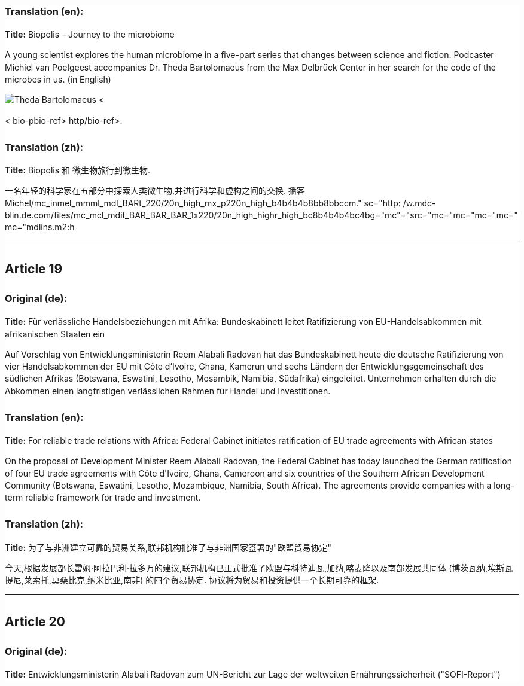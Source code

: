 <p></p>

### Translation (en):
**Title:** Biopolis – Journey to the microbiome

A young scientist explores the human microbiome in a five-part series that changes between science and fiction. Podcaster Michiel van Poelgeest accompanies Dr. Theda Bartolomaeus from the Max Delbrück Center in her search for the code of the microbes in us. (in English) <p> </p> <img alt="Theda Bartolomaeus" height="200" src="https://www.mdc-berlin.de/system/files/styles/mdc_inline_small_mdc_phablet_1x/private/2025-07/rn_image_picker_lib_temp_7c0c0c8b45-42be-48ad-b853cbeef4a8bc06.jpg?h21fff0&amp;itok=EjrYGyxS" width="320" /> < </p> < bio-pbio-ref> http/bio-ref>.

### Translation (zh):
**Title:** Biopolis 和 微生物旅行到微生物.

一名年轻的科学家在五部分中探索人类微生物,并进行科学和虚构之间的交换. 播客Michel/mc_inmel_mmml_mdl_BARt_220/20n_high_mx_p220n_high_b4b4b4b8bb8bbccm." sc="http: /w.mdc-blin.de.com/files/mc_mcl_mdit_BAR_BAR_BAR_1x220/20n_high_highr_high_bc8b4b4b4bc4bg="mc"="src="mc="mc="mc="mc="mc="mdlins.m2:h

---

## Article 19
### Original (de):
**Title:** Für verlässliche Handelsbeziehungen mit Afrika: Bundeskabinett leitet Ratifizierung von EU-Handelsabkommen mit afrikanischen Staaten ein

Auf Vorschlag von Entwicklungsministerin Reem Alabali Radovan hat das Bundeskabinett heute die deutsche Ratifizierung von vier Handelsabkommen der EU mit Côte d’Ivoire, Ghana, Kamerun und sechs Ländern der Entwicklungsgemeinschaft des südlichen Afrikas (Botswana, Eswatini, Lesotho, Mosambik, Namibia, Südafrika) eingeleitet. Unternehmen erhalten durch die Abkommen einen langfristigen verlässlichen Rahmen für Handel und Investitionen.

### Translation (en):
**Title:** For reliable trade relations with Africa: Federal Cabinet initiates ratification of EU trade agreements with African states

On the proposal of Development Minister Reem Alabali Radovan, the Federal Cabinet has today launched the German ratification of four EU trade agreements with Côte d'Ivoire, Ghana, Cameroon and six countries of the Southern African Development Community (Botswana, Eswatini, Lesotho, Mozambique, Namibia, South Africa). The agreements provide companies with a long-term reliable framework for trade and investment.

### Translation (zh):
**Title:** 为了与非洲建立可靠的贸易关系,联邦机构批准了与非洲国家签署的"欧盟贸易协定"

今天,根据发展部长雷姆·阿拉巴利·拉多万的建议,联邦机构已正式批准了欧盟与科特迪瓦,加纳,喀麦隆以及南部发展共同体 (博茨瓦纳,埃斯瓦提尼,莱索托,莫桑比克,纳米比亚,南非) 的四个贸易协定. 协议将为贸易和投资提供一个长期可靠的框架.

---

## Article 20
### Original (de):
**Title:** Entwicklungsministerin Alabali Radovan zum UN-Bericht zur Lage der weltweiten Ernährungssicherheit ("SOFI-Report")
